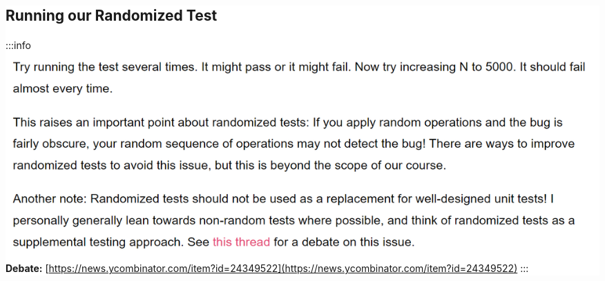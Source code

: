 
## Running our Randomized Test
:::info
![image.png](L2103__Randomized_Testing.assets/20230302_0939062214.png)
**Debate:** [https://news.ycombinator.com/item?id=24349522](https://news.ycombinator.com/item?id=24349522)
:::